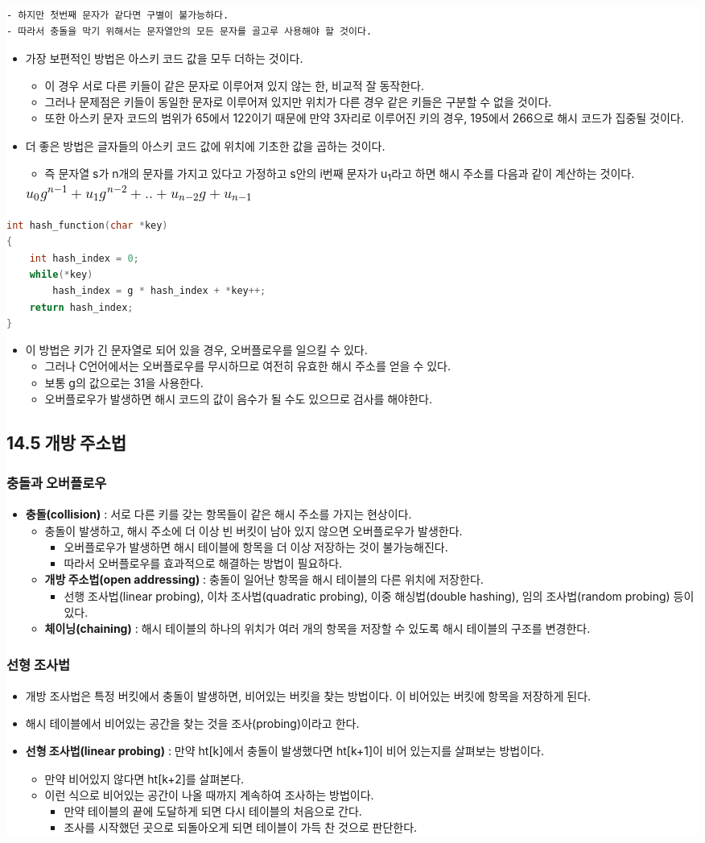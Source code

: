     - 하지만 첫번째 문자가 같다면 구별이 불가능하다.
    - 따라서 충돌을 막기 위해서는 문자열안의 모든 문자를 골고루 사용해야 할 것이다.

  - 가장 보편적인 방법은 아스키 코드 값을 모두 더하는 것이다.

    - 이 경우 서로 다른 키들이 같은 문자로 이루어져 있지 않는 한, 비교적 잘 동작한다.
    - 그러나 문제점은 키들이 동일한 문자로 이루어져 있지만 위치가 다른 경우 같은 키들은 구분할 수 없을 것이다.
    - 또한 아스키 문자 코드의 범위가 65에서 122이기 때문에 만약 3자리로 이루어진 키의 경우, 195에서 266으로 해시 코드가 집중될 것이다.

  - 더 좋은 방법은 글자들의 아스키 코드 값에 위치에 기초한 값을 곱하는 것이다.

    - 즉 문자열 s가 n개의 문자를 가지고 있다고 가정하고 s안의 i번째 문자가 u<sub>1</sub>라고 하면 해시 주소를 다음과 같이 계산하는 것이다.

    <img src="./picture/CodeCogsEqn.png">

  ```c
  int hash_function(char *key)
  {
      int hash_index = 0;
      while(*key)
          hash_index = g * hash_index + *key++;
      return hash_index;
  }
  ```

  - 이 방법은 키가 긴 문자열로 되어 있을 경우, 오버플로우를 일으킬 수 있다.
    - 그러나 C언어에서는 오버플로우를 무시하므로 여전히 유효한 해시 주소를 얻을 수 있다.
    - 보통 g의 값으로는 31을 사용한다.
    - 오버플로우가 발생하면 해시 코드의 값이 음수가 될 수도 있으므로 검사를 해야한다.

## 14.5 개방 주소법

### 충돌과 오버플로우

- **충돌(collision)** : 서로 다른 키를 갖는 항목들이 같은 해시 주소를 가지는 현상이다.
  - 충돌이 발생하고, 해시 주소에 더 이상 빈 버킷이 남아 있지 않으면 오버플로우가 발생한다.
    - 오버플로우가 발생하면 해시 테이블에 항목을 더 이상 저장하는 것이 불가능해진다.
    - 따라서 오버플로우를 효과적으로 해결하는 방법이 필요하다.
  - **개방 주소법(open addressing)** : 충돌이 일어난 항목을 해시 테이블의 다른 위치에 저장한다.
    - 선행 조사법(linear probing), 이차 조사법(quadratic probing), 이중 해싱법(double hashing), 임의 조사법(random probing) 등이 있다.
  - **체이닝(chaining)** : 해시 테이블의 하나의 위치가 여러 개의 항목을 저장할 수 있도록 해시 테이블의 구조를 변경한다.

### 선형 조사법

- 개방 조사법은 특정 버킷에서 충돌이 발생하면, 비어있는 버킷을 찾는 방법이다. 이 비어있는 버킷에 항목을 저장하게 된다.

- 해시 테이블에서 비어있는 공간을 찾는 것을 조사(probing)이라고 한다.

- **선형 조사법(linear probing)** : 만약 ht[k]에서 충돌이 발생했다면 ht[k+1]이 비어 있는지를 살펴보는 방법이다.

  - 만약 비어있지 않다면 ht[k+2]를 살펴본다.
  - 이런 식으로 비어있는 공간이 나올 때까지 계속하여 조사하는 방법이다.
    - 만약 테이블의 끝에 도달하게 되면 다시 테이블의 처음으로 간다.
    - 조사를 시작했던 곳으로 되돌아오게 되면 테이블이 가득 찬 것으로 판단한다.
